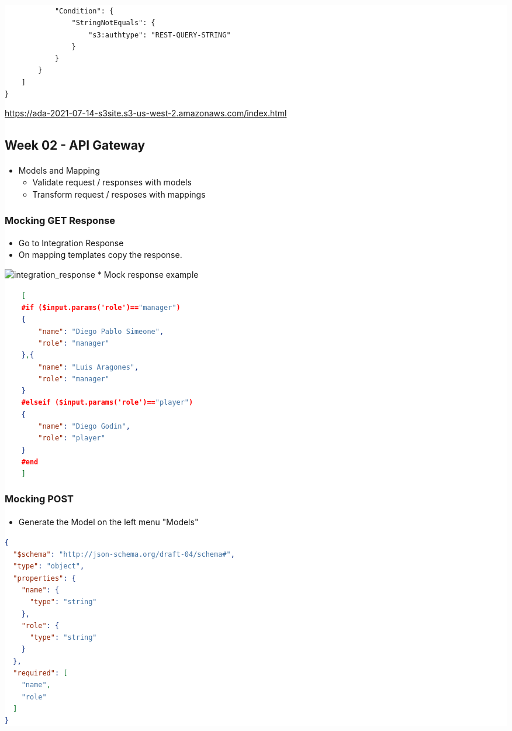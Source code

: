 ```
            "Condition": {
                "StringNotEquals": {
                    "s3:authtype": "REST-QUERY-STRING"
                }
            }
        }
    ]
}
```

https://ada-2021-07-14-s3site.s3-us-west-2.amazonaws.com/index.html

## Week 02 - API Gateway
* Models and Mapping
    * Validate request / responses with models
    * Transform request / resposes with mappings
### Mocking GET Response
* Go to Integration Response
* On mapping templates copy the response.  
<img width="1225" alt="integration_response" src="https://user-images.githubusercontent.com/725743/126361216-6f3db535-1cc4-45a4-ac44-ffcac17e1cf0.png">
* Mock response example

```json
    [
    #if ($input.params('role')=="manager")
    {   
        "name": "Diego Pablo Simeone",
        "role": "manager"
    },{  
        "name": "Luis Aragones",
        "role": "manager"
    }
    #elseif ($input.params('role')=="player")
    {  
        "name": "Diego Godin",
        "role": "player"
    }
    #end
    ]
```

### Mocking POST
* Generate the Model on the left menu "Models"  
```json
{
  "$schema": "http://json-schema.org/draft-04/schema#",
  "type": "object",
  "properties": {
    "name": {
      "type": "string"
    },
    "role": {
      "type": "string"
    }
  },
  "required": [
    "name",
    "role"
  ]
}
```
